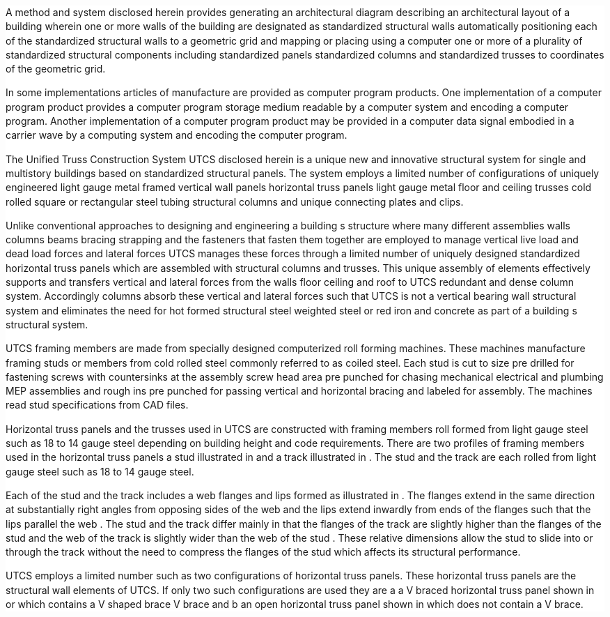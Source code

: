 A method and system disclosed herein provides generating an architectural diagram describing an architectural layout of a building wherein one or more walls of the building are designated as standardized structural walls automatically positioning each of the standardized structural walls to a geometric grid and mapping or placing using a computer one or more of a plurality of standardized structural components including standardized panels standardized columns and standardized trusses to coordinates of the geometric grid.

In some implementations articles of manufacture are provided as computer program products. One implementation of a computer program product provides a computer program storage medium readable by a computer system and encoding a computer program. Another implementation of a computer program product may be provided in a computer data signal embodied in a carrier wave by a computing system and encoding the computer program.

The Unified Truss Construction System UTCS disclosed herein is a unique new and innovative structural system for single and multistory buildings based on standardized structural panels. The system employs a limited number of configurations of uniquely engineered light gauge metal framed vertical wall panels horizontal truss panels light gauge metal floor and ceiling trusses cold rolled square or rectangular steel tubing structural columns and unique connecting plates and clips.

Unlike conventional approaches to designing and engineering a building s structure where many different assemblies walls columns beams bracing strapping and the fasteners that fasten them together are employed to manage vertical live load and dead load forces and lateral forces UTCS manages these forces through a limited number of uniquely designed standardized horizontal truss panels which are assembled with structural columns and trusses. This unique assembly of elements effectively supports and transfers vertical and lateral forces from the walls floor ceiling and roof to UTCS redundant and dense column system. Accordingly columns absorb these vertical and lateral forces such that UTCS is not a vertical bearing wall structural system and eliminates the need for hot formed structural steel weighted steel or red iron and concrete as part of a building s structural system.

UTCS framing members are made from specially designed computerized roll forming machines. These machines manufacture framing studs or members from cold rolled steel commonly referred to as coiled steel. Each stud is cut to size pre drilled for fastening screws with countersinks at the assembly screw head area pre punched for chasing mechanical electrical and plumbing MEP assemblies and rough ins pre punched for passing vertical and horizontal bracing and labeled for assembly. The machines read stud specifications from CAD files.

Horizontal truss panels and the trusses used in UTCS are constructed with framing members roll formed from light gauge steel such as 18 to 14 gauge steel depending on building height and code requirements. There are two profiles of framing members used in the horizontal truss panels a stud illustrated in and a track illustrated in . The stud and the track are each rolled from light gauge steel such as 18 to 14 gauge steel.

Each of the stud and the track includes a web flanges and lips formed as illustrated in . The flanges extend in the same direction at substantially right angles from opposing sides of the web and the lips extend inwardly from ends of the flanges such that the lips parallel the web . The stud and the track differ mainly in that the flanges of the track are slightly higher than the flanges of the stud and the web of the track is slightly wider than the web of the stud . These relative dimensions allow the stud to slide into or through the track without the need to compress the flanges of the stud which affects its structural performance.

UTCS employs a limited number such as two configurations of horizontal truss panels. These horizontal truss panels are the structural wall elements of UTCS. If only two such configurations are used they are a a V braced horizontal truss panel shown in or which contains a V shaped brace V brace and b an open horizontal truss panel shown in which does not contain a V brace.
